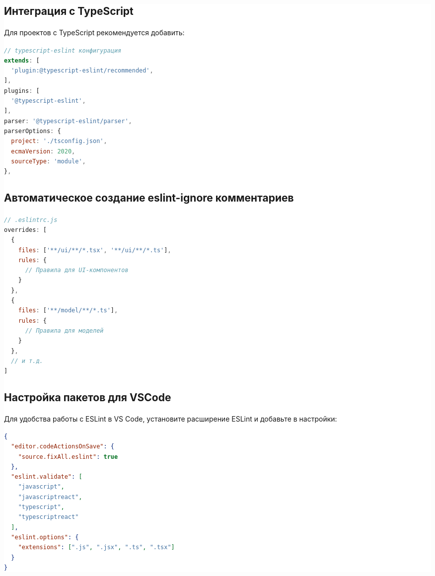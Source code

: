 ## Интеграция с TypeScript

Для проектов с TypeScript рекомендуется добавить:

```js
// typescript-eslint конфигурация
extends: [
  'plugin:@typescript-eslint/recommended',
],
plugins: [
  '@typescript-eslint',
],
parser: '@typescript-eslint/parser',
parserOptions: {
  project: './tsconfig.json',
  ecmaVersion: 2020,
  sourceType: 'module',
},
```

## Автоматическое создание eslint-ignore комментариев

```js
// .eslintrc.js
overrides: [
  {
    files: ['**/ui/**/*.tsx', '**/ui/**/*.ts'],
    rules: {
      // Правила для UI-компонентов
    }
  },
  {
    files: ['**/model/**/*.ts'],
    rules: {
      // Правила для моделей
    }
  },
  // и т.д.
]
```

## Настройка пакетов для VSCode

Для удобства работы с ESLint в VS Code, установите расширение ESLint и добавьте в настройки:

```json
{
  "editor.codeActionsOnSave": {
    "source.fixAll.eslint": true
  },
  "eslint.validate": [
    "javascript",
    "javascriptreact",
    "typescript",
    "typescriptreact"
  ],
  "eslint.options": {
    "extensions": [".js", ".jsx", ".ts", ".tsx"]
  }
}
```
